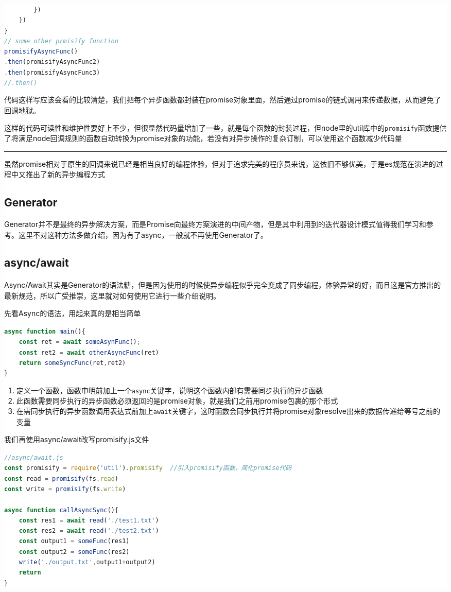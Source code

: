 ```js
        })
    })
}
// some other prmisify function
promisifyAsyncFunc()
.then(promisifyAsyncFunc2)
.then(promisifyAsyncFunc3)
//.then()
```

代码这样写应该会看的比较清楚，我们把每个异步函数都封装在promise对象里面，然后通过promise的链式调用来传递数据，从而避免了回调地狱。

这样的代码可读性和维护性要好上不少，但很显然代码量增加了一些，就是每个函数的封装过程，但node里的util库中的`promisify`函数提供了将满足node回调规则的函数自动转换为promise对象的功能，若没有对异步操作的复杂订制，可以使用这个函数减少代码量

******************

虽然promise相对于原生的回调来说已经是相当良好的编程体验，但对于追求完美的程序员来说，这依旧不够优美，于是es规范在演进的过程中又推出了新的异步编程方式

## Generator

Generator并不是最终的异步解决方案，而是Promise向最终方案演进的中间产物，但是其中利用到的迭代器设计模式值得我们学习和参考。这里不对这种方法多做介绍，因为有了async，一般就不再使用Generator了。

## async/await

Async/Await其实是Generator的语法糖，但是因为使用的时候使异步编程似乎完全变成了同步编程，体验异常的好，而且这是官方推出的最新规范，所以广受推崇，这里就对如何使用它进行一些介绍说明。

先看Async的语法，用起来真的是相当简单

```js
async function main(){
    const ret = await someAsynFunc();
    const ret2 = await otherAsyncFunc(ret)
    return someSyncFunc(ret,ret2)
}
```

1. 定义一个函数，函数申明前加上一个`async`关键字，说明这个函数内部有需要同步执行的异步函数
2. 此函数需要同步执行的异步函数必须返回的是promise对象，就是我们之前用promise包裹的那个形式
3. 在需同步执行的异步函数调用表达式前加上`await`关键字，这时函数会同步执行并将promise对象resolve出来的数据传递给等号之前的变量

我们再使用async/await改写promisify.js文件

```js
//async/await.js
const promisify = require('util').promisify  //引入promisify函数，简化promise代码
const read = promisify(fs.read)
const write = promisify(fs.write)

async function callAsyncSync(){
    const res1 = await read('./test1.txt')
    const res2 = await read('./test2.txt')
    const output1 = someFunc(res1)
    const output2 = someFunc(res2)
    write('./output.txt',output1+output2)
    return 
}
```
